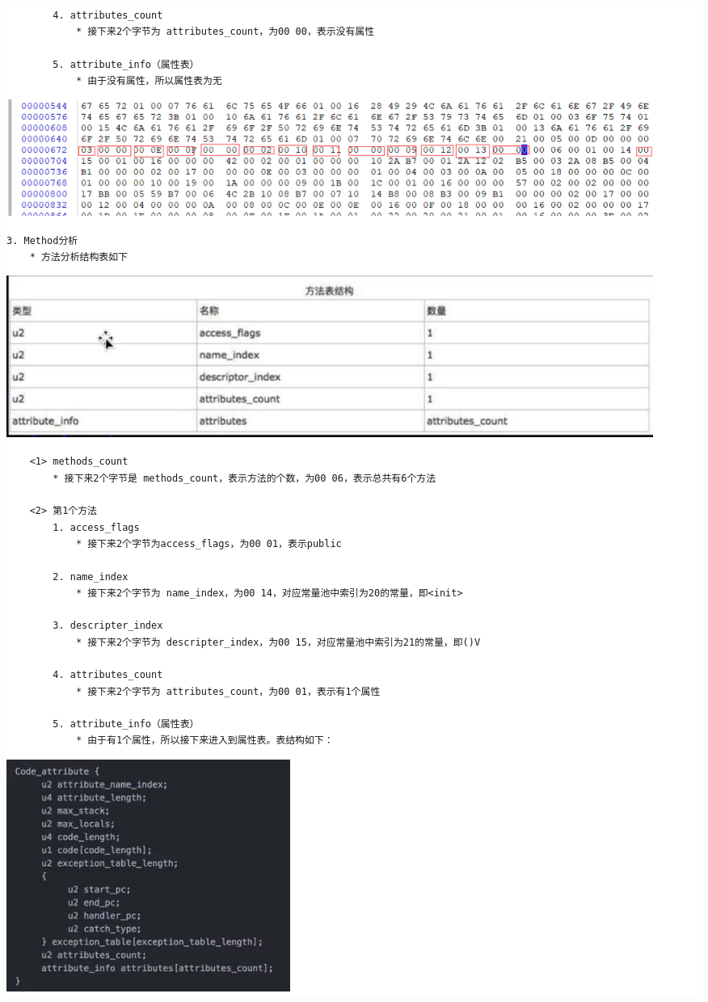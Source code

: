             4. attributes_count
                * 接下来2个字节为 attributes_count，为00 00，表示没有属性
        
            5. attribute_info（属性表）
                * 由于没有属性，所以属性表为无
    
<img src="../img/img42.png" width=800px>        

    3. Method分析
        * 方法分析结构表如下

<img src="../img/img19.png" width=800px>

        <1> methods_count
            * 接下来2个字节是 methods_count，表示方法的个数，为00 06，表示总共有6个方法

        <2> 第1个方法
            1. access_flags
                * 接下来2个字节为access_flags，为00 01，表示public

            2. name_index
                * 接下来2个字节为 name_index，为00 14，对应常量池中索引为20的常量，即<init>

            3. descripter_index
                * 接下来2个字节为 descripter_index，为00 15，对应常量池中索引为21的常量，即()V

            4. attributes_count
                * 接下来2个字节为 attributes_count，为00 01，表示有1个属性
        
            5. attribute_info（属性表）
                * 由于有1个属性，所以接下来进入到属性表。表结构如下：

<img src="../img/img43.png" >
